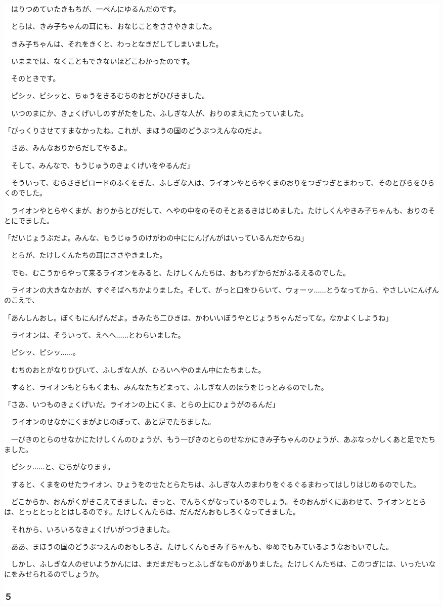　はりつめていたきもちが、一ぺんにゆるんだのです。

　とらは、きみ子ちゃんの耳にも、おなじことをささやきました。

　きみ子ちゃんは、それをきくと、わっとなきだしてしまいました。

　いままでは、なくこともできないほどこわかったのです。

　そのときです。

　ピシッ、ピシッと、ちゅうをきるむちのおとがひびきました。

　いつのまにか、きょくげいしのすがたをした、ふしぎな人が、おりのまえにたっていました。

「びっくりさせてすまなかったね。これが、まほうの国のどうぶつえんなのだよ。

　さあ、みんなおりからだしてやるよ。

　そして、みんなで、もうじゅうのきょくげいをやるんだ」

　そういって、むらさきビロードのふくをきた、ふしぎな人は、ライオンやとらやくまのおりをつぎつぎとまわって、そのとびらをひらくのでした。

　ライオンやとらやくまが、おりからとびだして、へやの中をのそのそとあるきはじめました。たけしくんやきみ子ちゃんも、おりのそとにでました。

「だいじょうぶだよ。みんな、もうじゅうのけがわの中ににんげんがはいっているんだからね」

　とらが、たけしくんたちの耳にささやきました。

　でも、むこうからやって来るライオンをみると、たけしくんたちは、おもわずからだがふるえるのでした。

　ライオンの大きなかおが、すぐそばへちかよりました。そして、がっと口をひらいて、ウォーッ……とうなってから、やさしいにんげんのこえで、

「あんしんおし。ぼくもにんげんだよ。きみたち二ひきは、かわいいぼうやとじょうちゃんだってな。なかよくしようね」

　ライオンは、そういって、えへへ……とわらいました。

　ピシッ、ピシッ……。

　むちのおとがなりひびいて、ふしぎな人が、ひろいへやのまん中にたちました。

　すると、ライオンもとらもくまも、みんなたちどまって、ふしぎな人のほうをじっとみるのでした。

「さあ、いつものきょくげいだ。ライオンの上にくま、とらの上にひょうがのるんだ」

　ライオンのせなかにくまがよじのぼって、あと足でたちました。

　一ぴきのとらのせなかにたけしくんのひょうが、もう一ぴきのとらのせなかにきみ子ちゃんのひょうが、あぶなっかしくあと足でたちました。

　ピシッ……と、むちがなります。

　すると、くまをのせたライオン、ひょうをのせたとらたちは、ふしぎな人のまわりをぐるぐるまわってはしりはじめるのでした。

　どこからか、おんがくがきこえてきました。きっと、でんちくがなっているのでしょう。そのおんがくにあわせて、ライオンととらは、とっととっととはしるのです。たけしくんたちは、だんだんおもしろくなってきました。

　それから、いろいろなきょくげいがつづきました。

　ああ、まほうの国のどうぶつえんのおもしろさ。たけしくんもきみ子ちゃんも、ゆめでもみているようなおもいでした。

　しかし、ふしぎな人のせいようかんには、まだまだもっとふしぎなものがありました。たけしくんたちは、このつぎには、いったいなにをみせられるのでしょうか。



### ５

